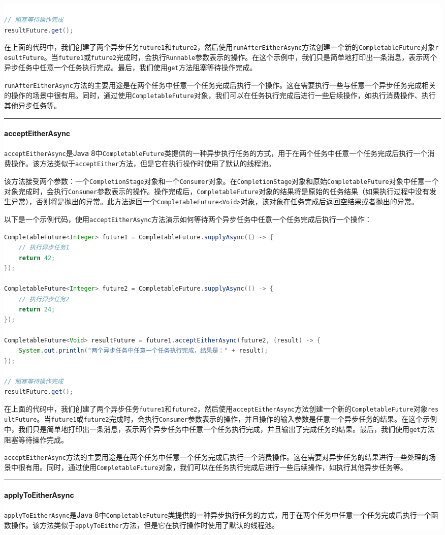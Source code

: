 ```java

// 阻塞等待操作完成
resultFuture.get();
```

在上面的代码中，我们创建了两个异步任务`future1`和`future2`，然后使用`runAfterEitherAsync`方法创建一个新的`CompletableFuture`对象`resultFuture`。当`future1`或`future2`完成时，会执行`Runnable`参数表示的操作。在这个示例中，我们只是简单地打印出一条消息，表示两个异步任务中任意一个任务执行完成。最后，我们使用`get`方法阻塞等待操作完成。

`runAfterEitherAsync`方法的主要用途是在两个任务中任意一个任务完成后执行一个操作。这在需要执行一些与任意一个异步任务完成相关的操作的场景中很有用。同时，通过使用`CompletableFuture`对象，我们可以在任务执行完成后进行一些后续操作，如执行消费操作、执行其他异步任务等。

------

#### acceptEitherAsync

`acceptEitherAsync`是Java 8中`CompletableFuture`类提供的一种异步执行任务的方式，用于在两个任务中任意一个任务完成后执行一个消费操作。该方法类似于`acceptEither`方法，但是它在执行操作时使用了默认的线程池。

该方法接受两个参数：一个`CompletionStage`对象和一个`Consumer`对象。在`CompletionStage`对象和原始`CompletableFuture`对象中任意一个对象完成时，会执行`Consumer`参数表示的操作。操作完成后，`CompletableFuture`对象的结果将是原始的任务结果（如果执行过程中没有发生异常），否则将是抛出的异常。此方法返回一个`CompletableFuture<Void>`对象，该对象在任务完成后返回空结果或者抛出的异常。

以下是一个示例代码，使用`acceptEitherAsync`方法演示如何等待两个异步任务中任意一个任务完成后执行一个操作：

```java
CompletableFuture<Integer> future1 = CompletableFuture.supplyAsync(() -> {
    // 执行异步任务1
    return 42;
});

CompletableFuture<Integer> future2 = CompletableFuture.supplyAsync(() -> {
    // 执行异步任务2
    return 24;
});

CompletableFuture<Void> resultFuture = future1.acceptEitherAsync(future2, (result) -> {
    System.out.println("两个异步任务中任意一个任务执行完成，结果是：" + result);
});

// 阻塞等待操作完成
resultFuture.get();
```

在上面的代码中，我们创建了两个异步任务`future1`和`future2`，然后使用`acceptEitherAsync`方法创建一个新的`CompletableFuture`对象`resultFuture`。当`future1`或`future2`完成时，会执行`Consumer`参数表示的操作，并且操作的输入参数是任意一个异步任务的结果。在这个示例中，我们只是简单地打印出一条消息，表示两个异步任务中任意一个任务执行完成，并且输出了完成任务的结果。最后，我们使用`get`方法阻塞等待操作完成。

`acceptEitherAsync`方法的主要用途是在两个任务中任意一个任务完成后执行一个消费操作。这在需要对异步任务的结果进行一些处理的场景中很有用。同时，通过使用`CompletableFuture`对象，我们可以在任务执行完成后进行一些后续操作，如执行其他异步任务等。

------

#### applyToEitherAsync

`applyToEitherAsync`是Java 8中`CompletableFuture`类提供的一种异步执行任务的方式，用于在两个任务中任意一个任务完成后执行一个函数操作。该方法类似于`applyToEither`方法，但是它在执行操作时使用了默认的线程池。
